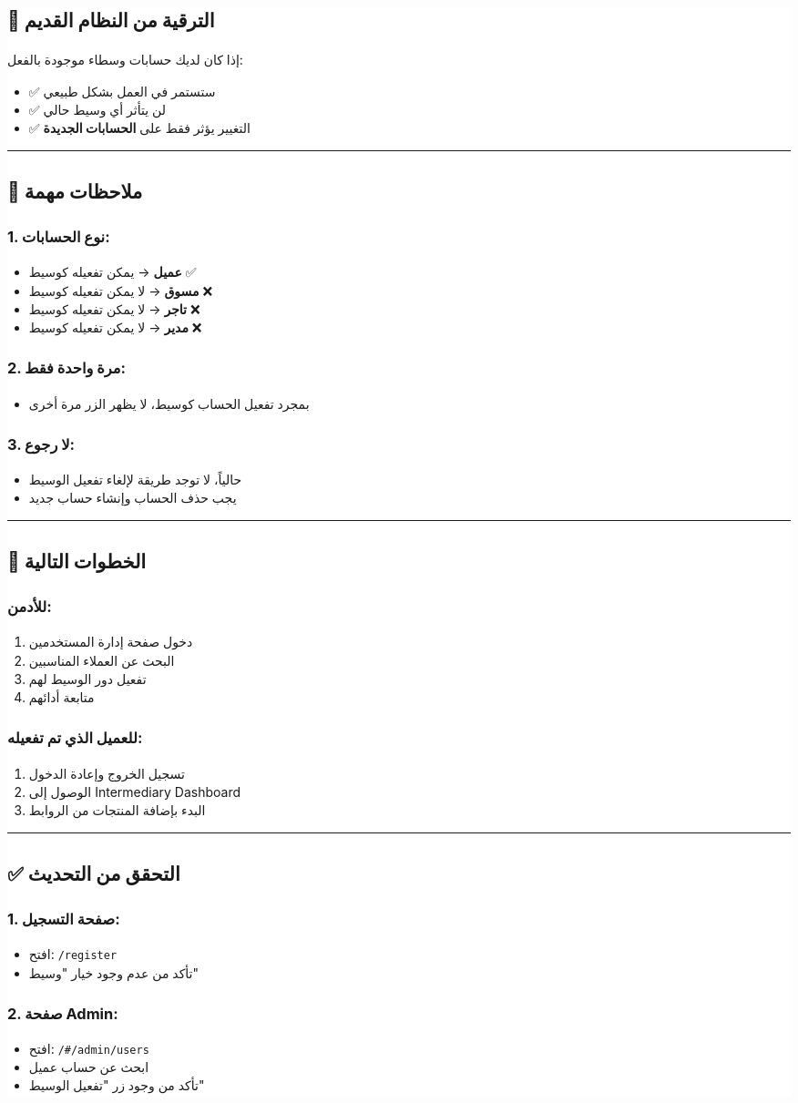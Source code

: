 
## 🔄 الترقية من النظام القديم

إذا كان لديك حسابات وسطاء موجودة بالفعل:
- ✅ ستستمر في العمل بشكل طبيعي
- ✅ لن يتأثر أي وسيط حالي
- ✅ التغيير يؤثر فقط على **الحسابات الجديدة**

---

## 📝 ملاحظات مهمة

### 1. نوع الحسابات:
- **عميل** → يمكن تفعيله كوسيط ✅
- **مسوق** → لا يمكن تفعيله كوسيط ❌
- **تاجر** → لا يمكن تفعيله كوسيط ❌
- **مدير** → لا يمكن تفعيله كوسيط ❌

### 2. مرة واحدة فقط:
- بمجرد تفعيل الحساب كوسيط، لا يظهر الزر مرة أخرى

### 3. لا رجوع:
- حالياً، لا توجد طريقة لإلغاء تفعيل الوسيط
- يجب حذف الحساب وإنشاء حساب جديد

---

## 🚀 الخطوات التالية

### للأدمن:
1. دخول صفحة إدارة المستخدمين
2. البحث عن العملاء المناسبين
3. تفعيل دور الوسيط لهم
4. متابعة أدائهم

### للعميل الذي تم تفعيله:
1. تسجيل الخروج وإعادة الدخول
2. الوصول إلى Intermediary Dashboard
3. البدء بإضافة المنتجات من الروابط

---

## ✅ التحقق من التحديث

### 1. صفحة التسجيل:
- افتح: `/register`
- تأكد من عدم وجود خيار "وسيط"

### 2. صفحة Admin:
- افتح: `/#/admin/users`
- ابحث عن حساب عميل
- تأكد من وجود زر "تفعيل الوسيط"
